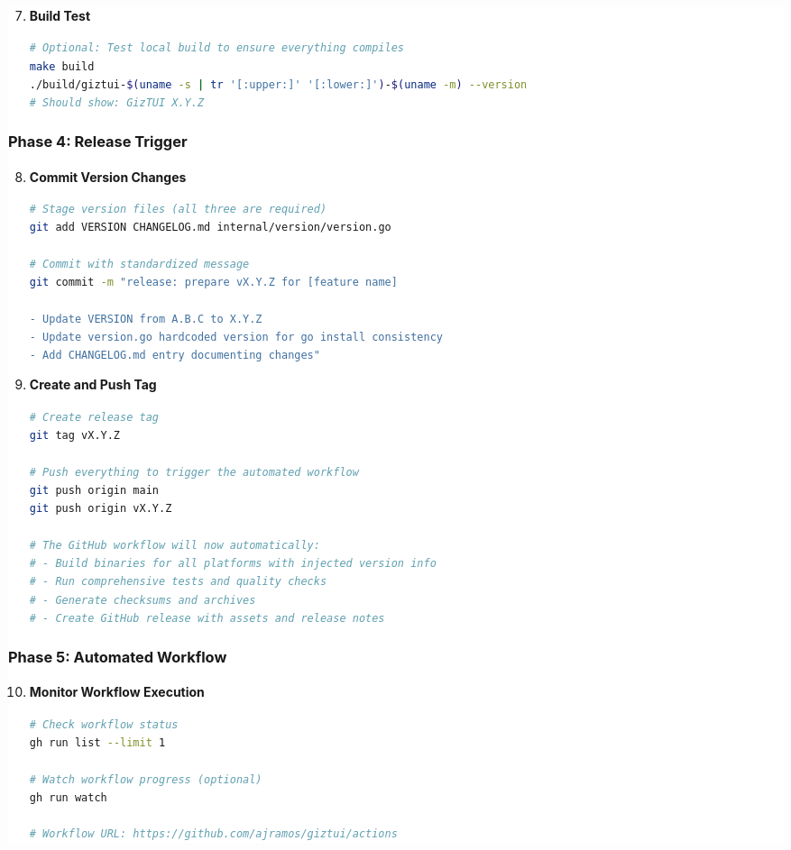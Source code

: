 7. **Build Test**
   ```bash
   # Optional: Test local build to ensure everything compiles
   make build
   ./build/giztui-$(uname -s | tr '[:upper:]' '[:lower:]')-$(uname -m) --version
   # Should show: GizTUI X.Y.Z
   ```

### **Phase 4: Release Trigger**

8. **Commit Version Changes**
   ```bash
   # Stage version files (all three are required)
   git add VERSION CHANGELOG.md internal/version/version.go
   
   # Commit with standardized message
   git commit -m "release: prepare vX.Y.Z for [feature name]

   - Update VERSION from A.B.C to X.Y.Z
   - Update version.go hardcoded version for go install consistency  
   - Add CHANGELOG.md entry documenting changes"
   ```

9. **Create and Push Tag**
   ```bash
   # Create release tag
   git tag vX.Y.Z
   
   # Push everything to trigger the automated workflow
   git push origin main
   git push origin vX.Y.Z
   
   # The GitHub workflow will now automatically:
   # - Build binaries for all platforms with injected version info
   # - Run comprehensive tests and quality checks
   # - Generate checksums and archives
   # - Create GitHub release with assets and release notes
   ```

### **Phase 5: Automated Workflow**

10. **Monitor Workflow Execution**
    ```bash
    # Check workflow status
    gh run list --limit 1
    
    # Watch workflow progress (optional)
    gh run watch
    
    # Workflow URL: https://github.com/ajramos/giztui/actions
    ```
